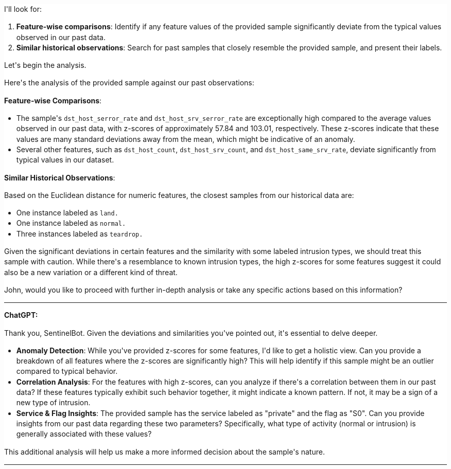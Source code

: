 I'll look for:
1. **Feature-wise comparisons**: Identify if any feature values of the provided sample significantly deviate from the typical values observed in our past data.
2. **Similar historical observations**: Search for past samples that closely resemble the provided sample, and present their labels.

Let's begin the analysis.

Here's the analysis of the provided sample against our past observations:

**Feature-wise Comparisons**:

- The sample's `dst_host_serror_rate` and `dst_host_srv_serror_rate` are exceptionally high compared to the average values observed in our past data, with z-scores of approximately 57.84 and 103.01, respectively. These z-scores indicate that these values are many standard deviations away from the mean, which might be indicative of an anomaly.
- Several other features, such as `dst_host_count`, `dst_host_srv_count`, and `dst_host_same_srv_rate`, deviate significantly from typical values in our dataset.

**Similar Historical Observations**:

Based on the Euclidean distance for numeric features, the closest samples from our historical data are:
- One instance labeled as `land.`
- One instance labeled as `normal.`
- Three instances labeled as `teardrop.`

Given the significant deviations in certain features and the similarity with some labeled intrusion types, we should treat this sample with caution. While there's a resemblance to known intrusion types, the high z-scores for some features suggest it could also be a new variation or a different kind of threat.

John, would you like to proceed with further in-depth analysis or take any specific actions based on this information?

------------------

**ChatGPT:**

Thank you, SentinelBot. Given the deviations and similarities you've pointed out, it's essential to delve deeper.


- **Anomaly Detection**: While you've provided z-scores for some features, I'd like to get a holistic view. Can you provide a breakdown of all features where the z-scores are significantly high? This will help identify if this sample might be an outlier compared to typical behavior.
- **Correlation Analysis**: For the features with high z-scores, can you analyze if there's a correlation between them in our past data? If these features typically exhibit such behavior together, it might indicate a known pattern. If not, it may be a sign of a new type of intrusion.
- **Service & Flag Insights**: The provided sample has the service labeled as "private" and the flag as "S0". Can you provide insights from our past data regarding these two parameters? Specifically, what type of activity (normal or intrusion) is generally associated with these values?

This additional analysis will help us make a more informed decision about the sample's nature.



------------------
